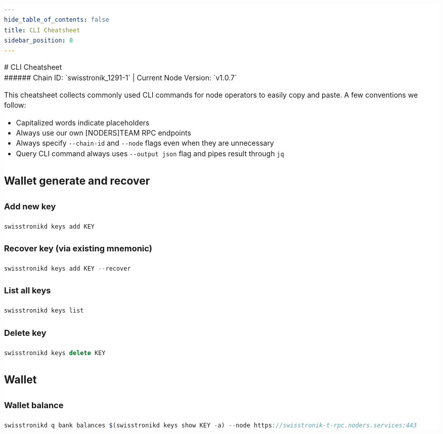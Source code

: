 ```yaml
---
hide_table_of_contents: false
title: CLI Cheatsheet
sidebar_position: 8
---
```


<div class="h1-with-icon icon-swisstronik">
# CLI Cheatsheet
</div>
###### Chain ID: `swisstronik_1291-1` | Current Node Version: `v1.0.7`

This cheatsheet collects commonly used CLI commands for node operators to easily copy and paste. A few conventions we follow:

- Capitalized words indicate placeholders
- Always use our own [NODERS]TEAM RPC endpoints
- Always specify `--chain-id` and `--node` flags even when they are unnecessary
- Query CLI command always uses `--output json` flag and pipes result through `jq`

## Wallet generate and recover
### Add new key
```js
swisstronikd keys add KEY
```

### Recover key (via existing mnemonic)
```js
swisstronikd keys add KEY --recover
```

### List all keys
```js
swisstronikd keys list
```

### Delete key
```js
swisstronikd keys delete KEY
```

## Wallet
### Wallet balance
```js
swisstronikd q bank balances $(swisstronikd keys show KEY -a) --node https://swisstronik-t-rpc.noders.services:443
```

